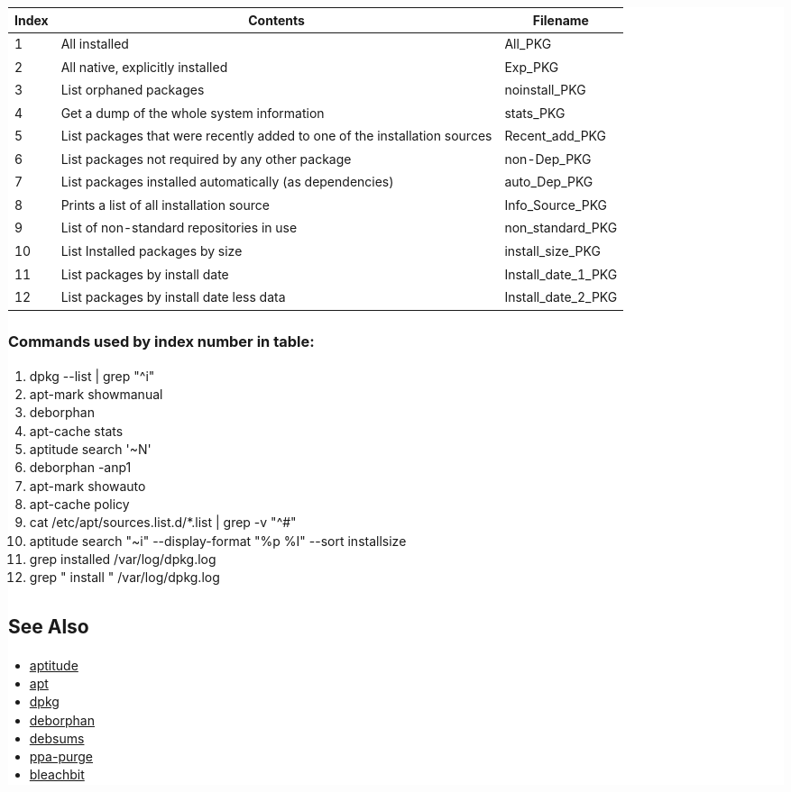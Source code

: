 | Index | Contents | Filename |
| -------- | -------- | ----- |
| 1 | All installed | All_PKG |
| 2 | All native, explicitly installed | Exp_PKG |
| 3 | List orphaned packages  | noinstall_PKG |
| 4 | Get a dump of the whole system information | stats_PKG |
| 5 | List packages that were recently added to one of the installation sources | Recent_add_PKG |
| 6 | List packages not required by any other package | non-Dep_PKG |
| 7 | List packages installed automatically (as dependencies) | auto_Dep_PKG |
| 8 | Prints a list of all installation source |  Info_Source_PKG|
| 9 | List of non-standard repositories in use | non_standard_PKG |
| 10 | List Installed packages by size | install_size_PKG |
| 11 | List packages by install date  | Install_date_1_PKG |
| 12 | List packages by install date less data | Install_date_2_PKG |


### Commands used by index number in table:

1. dpkg --list | grep "^i" 
2. apt-mark showmanual
3.  deborphan 
4.  apt-cache stats 
5.  aptitude search '~N' 
6.  deborphan -anp1 
7.  apt-mark showauto 
8.  apt-cache policy 
9.  cat /etc/apt/sources.list.d/*.list | grep -v "^#" 
10.  aptitude search "~i" --display-format "%p %I" --sort installsize 
11.  grep installed /var/log/dpkg.log 
12.  grep " install " /var/log/dpkg.log 


See Also
------------------

* [aptitude](https://www.debian.org/doc/manuals/aptitude/)
* [apt](https://help.ubuntu.com/lts/serverguide/apt.html)
* [dpkg](http://manpages.ubuntu.com/manpages/zesty/en/man1/dpkg.1.html)
* [deborphan](https://www.commandlinux.com/man-page/man1/deborphan.1.html)
* [debsums](http://manpages.ubuntu.com/manpages/trusty/man1/debsums.1.html)
* [ppa-purge](http://manpages.ubuntu.com/manpages/precise/en/man1/ppa-purge.1.html)
* [bleachbit](https://en.wikipedia.org/wiki/BleachBit)
